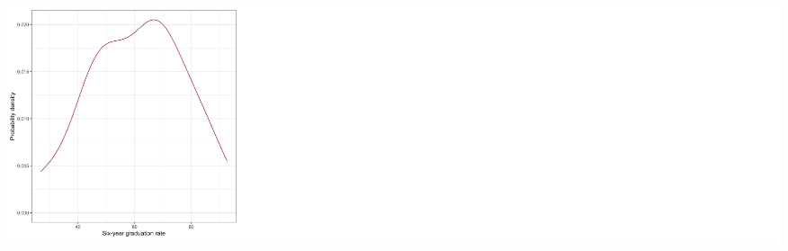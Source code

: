 <img src="12-dummy-coding_files/figure-html/unnamed-chunk-3-1.png" alt="LEFT: Density plot of six-year graduation rates. CENTER: Bar plot of education sector. RIGHT: Scatterplot of the six-year graduation rate versus educational sector." width="30%" />